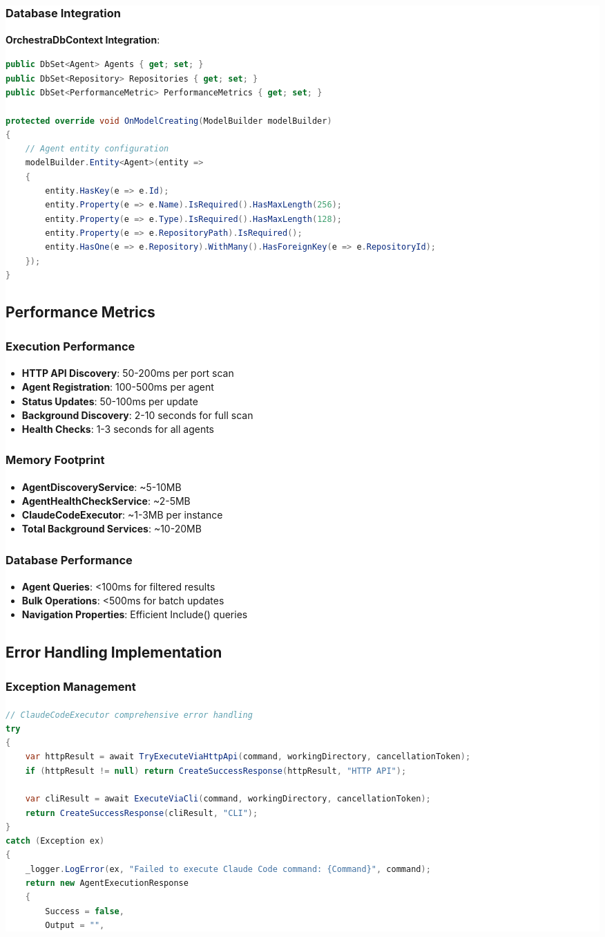### Database Integration

**OrchestraDbContext Integration**:
```csharp
public DbSet<Agent> Agents { get; set; }
public DbSet<Repository> Repositories { get; set; }
public DbSet<PerformanceMetric> PerformanceMetrics { get; set; }

protected override void OnModelCreating(ModelBuilder modelBuilder)
{
    // Agent entity configuration
    modelBuilder.Entity<Agent>(entity =>
    {
        entity.HasKey(e => e.Id);
        entity.Property(e => e.Name).IsRequired().HasMaxLength(256);
        entity.Property(e => e.Type).IsRequired().HasMaxLength(128);
        entity.Property(e => e.RepositoryPath).IsRequired();
        entity.HasOne(e => e.Repository).WithMany().HasForeignKey(e => e.RepositoryId);
    });
}
```

## Performance Metrics

### Execution Performance
- **HTTP API Discovery**: 50-200ms per port scan
- **Agent Registration**: 100-500ms per agent
- **Status Updates**: 50-100ms per update
- **Background Discovery**: 2-10 seconds for full scan
- **Health Checks**: 1-3 seconds for all agents

### Memory Footprint
- **AgentDiscoveryService**: ~5-10MB
- **AgentHealthCheckService**: ~2-5MB
- **ClaudeCodeExecutor**: ~1-3MB per instance
- **Total Background Services**: ~10-20MB

### Database Performance
- **Agent Queries**: <100ms for filtered results
- **Bulk Operations**: <500ms for batch updates
- **Navigation Properties**: Efficient Include() queries

## Error Handling Implementation

### Exception Management
```csharp
// ClaudeCodeExecutor comprehensive error handling
try
{
    var httpResult = await TryExecuteViaHttpApi(command, workingDirectory, cancellationToken);
    if (httpResult != null) return CreateSuccessResponse(httpResult, "HTTP API");

    var cliResult = await ExecuteViaCli(command, workingDirectory, cancellationToken);
    return CreateSuccessResponse(cliResult, "CLI");
}
catch (Exception ex)
{
    _logger.LogError(ex, "Failed to execute Claude Code command: {Command}", command);
    return new AgentExecutionResponse
    {
        Success = false,
        Output = "",
```